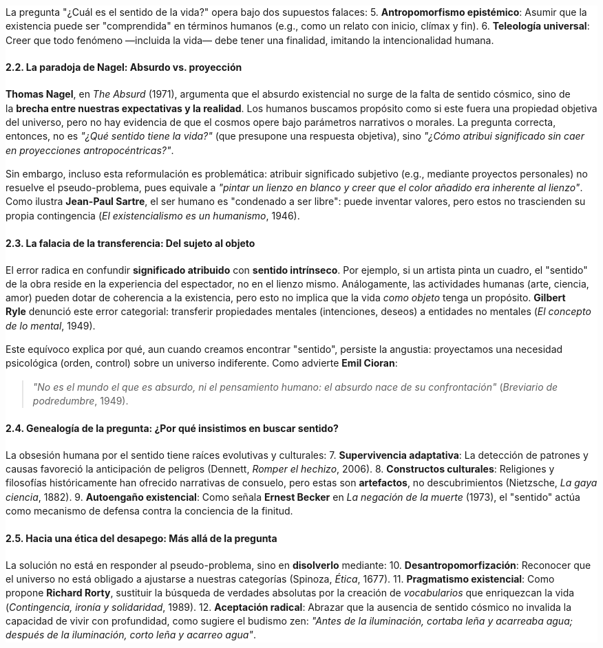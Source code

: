 La pregunta "¿Cuál es el sentido de la vida?" opera bajo dos supuestos falaces:
5. **Antropomorfismo epistémico**: Asumir que la existencia puede ser "comprendida" en términos humanos (e.g., como un relato con inicio, clímax y fin).
6. **Teleología universal**: Creer que todo fenómeno —incluida la vida— debe tener una finalidad, imitando la intencionalidad humana.

#### **2.2. La paradoja de Nagel: Absurdo vs. proyección**
**Thomas Nagel**, en _The Absurd_ (1971), argumenta que el absurdo existencial no surge de la falta de sentido cósmico, sino de la **brecha entre nuestras expectativas y la realidad**. Los humanos buscamos propósito como si este fuera una propiedad objetiva del universo, pero no hay evidencia de que el cosmos opere bajo parámetros narrativos o morales. La pregunta correcta, entonces, no es _"¿Qué sentido tiene la vida?"_ (que presupone una respuesta objetiva), sino _"¿Cómo atribui significado sin caer en proyecciones antropocéntricas?"_.

Sin embargo, incluso esta reformulación es problemática: atribuir significado subjetivo (e.g., mediante proyectos personales) no resuelve el pseudo-problema, pues equivale a _"pintar un lienzo en blanco y creer que el color añadido era inherente al lienzo"_. Como ilustra **Jean-Paul Sartre**, el ser humano es "condenado a ser libre": puede inventar valores, pero estos no trascienden su propia contingencia (_El existencialismo es un humanismo_, 1946).

#### **2.3. La falacia de la transferencia: Del sujeto al objeto**
El error radica en confundir **significado atribuido** con **sentido intrínseco**. Por ejemplo, si un artista pinta un cuadro, el "sentido" de la obra reside en la experiencia del espectador, no en el lienzo mismo. Análogamente, las actividades humanas (arte, ciencia, amor) pueden dotar de coherencia a la existencia, pero esto no implica que la vida _como objeto_ tenga un propósito. **Gilbert Ryle** denunció este error categorial: transferir propiedades mentales (intenciones, deseos) a entidades no mentales (_El concepto de lo mental_, 1949).

Este equívoco explica por qué, aun cuando creamos encontrar "sentido", persiste la angustia: proyectamos una necesidad psicológica (orden, control) sobre un universo indiferente. Como advierte **Emil Cioran**:

> _"No es el mundo el que es absurdo, ni el pensamiento humano: el absurdo nace de su confrontación"_ (_Breviario de podredumbre_, 1949).

#### **2.4. Genealogía de la pregunta: ¿Por qué insistimos en buscar sentido?**
La obsesión humana por el sentido tiene raíces evolutivas y culturales:
7. **Supervivencia adaptativa**: La detección de patrones y causas favoreció la anticipación de peligros (Dennett, _Romper el hechizo_, 2006).
8. **Constructos culturales**: Religiones y filosofías históricamente han ofrecido narrativas de consuelo, pero estas son **artefactos**, no descubrimientos (Nietzsche, _La gaya ciencia_, 1882).
9. **Autoengaño existencial**: Como señala **Ernest Becker** en _La negación de la muerte_ (1973), el "sentido" actúa como mecanismo de defensa contra la conciencia de la finitud.

#### **2.5. Hacia una ética del desapego: Más allá de la pregunta**
La solución no está en responder al pseudo-problema, sino en **disolverlo** mediante:
10. **Desantropomorfización**: Reconocer que el universo no está obligado a ajustarse a nuestras categorías (Spinoza, _Ética_, 1677).
11. **Pragmatismo existencial**: Como propone **Richard Rorty**, sustituir la búsqueda de verdades absolutas por la creación de _vocabularios_ que enriquezcan la vida (_Contingencia, ironía y solidaridad_, 1989).
12. **Aceptación radical**: Abrazar que la ausencia de sentido cósmico no invalida la capacidad de vivir con profundidad, como sugiere el budismo zen: _"Antes de la iluminación, cortaba leña y acarreaba agua; después de la iluminación, corto leña y acarreo agua"_.
